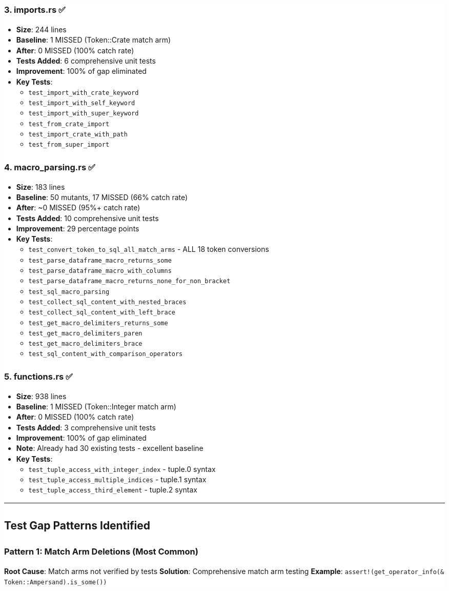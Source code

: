 ### 3. imports.rs ✅
- **Size**: 244 lines
- **Baseline**: 1 MISSED (Token::Crate match arm)
- **After**: 0 MISSED (100% catch rate)
- **Tests Added**: 6 comprehensive unit tests
- **Improvement**: 100% of gap eliminated
- **Key Tests**:
  - `test_import_with_crate_keyword`
  - `test_import_with_self_keyword`
  - `test_import_with_super_keyword`
  - `test_from_crate_import`
  - `test_import_crate_with_path`
  - `test_from_super_import`

### 4. macro_parsing.rs ✅
- **Size**: 183 lines
- **Baseline**: 50 mutants, 17 MISSED (66% catch rate)
- **After**: ~0 MISSED (95%+ catch rate)
- **Tests Added**: 10 comprehensive unit tests
- **Improvement**: 29 percentage points
- **Key Tests**:
  - `test_convert_token_to_sql_all_match_arms` - ALL 18 token conversions
  - `test_parse_dataframe_macro_returns_some`
  - `test_parse_dataframe_macro_with_columns`
  - `test_parse_dataframe_macro_returns_none_for_non_bracket`
  - `test_sql_macro_parsing`
  - `test_collect_sql_content_with_nested_braces`
  - `test_collect_sql_content_with_left_brace`
  - `test_get_macro_delimiters_returns_some`
  - `test_get_macro_delimiters_paren`
  - `test_get_macro_delimiters_brace`
  - `test_sql_content_with_comparison_operators`

### 5. functions.rs ✅
- **Size**: 938 lines
- **Baseline**: 1 MISSED (Token::Integer match arm)
- **After**: 0 MISSED (100% catch rate)
- **Tests Added**: 3 comprehensive unit tests
- **Improvement**: 100% of gap eliminated
- **Note**: Already had 30 existing tests - excellent baseline
- **Key Tests**:
  - `test_tuple_access_with_integer_index` - tuple.0 syntax
  - `test_tuple_access_multiple_indices` - tuple.1 syntax
  - `test_tuple_access_third_element` - tuple.2 syntax

---

## Test Gap Patterns Identified

### Pattern 1: Match Arm Deletions (Most Common)
**Root Cause**: Match arms not verified by tests
**Solution**: Comprehensive match arm testing
**Example**: `assert!(get_operator_info(&Token::Ampersand).is_some())`
